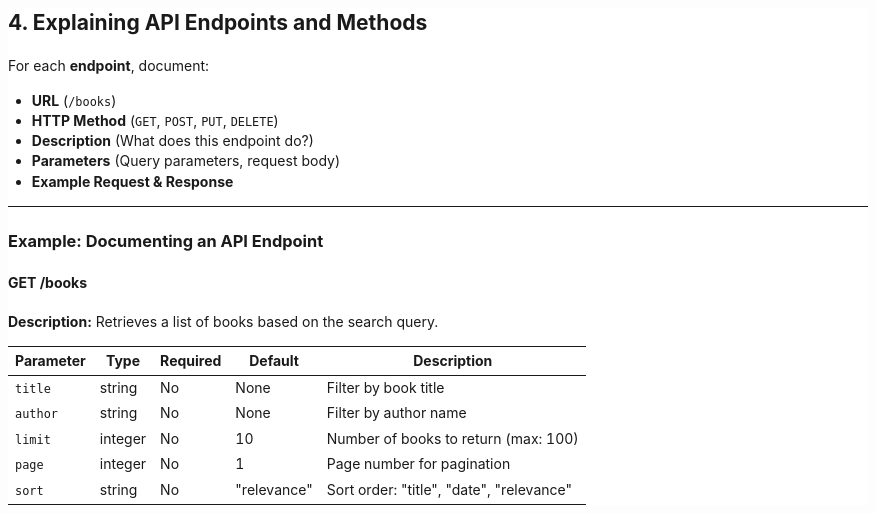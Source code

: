 

## 4. Explaining API Endpoints and Methods

For each **endpoint**, document:

- **URL** (`/books`)
- **HTTP Method** (`GET`, `POST`, `PUT`, `DELETE`)
- **Description** (What does this endpoint do?)
- **Parameters** (Query parameters, request body)
- **Example Request & Response**

---

### Example: Documenting an API Endpoint

#### **GET /books**
**Description:** Retrieves a list of books based on the search query.

<div class="table-container">
  <table class="custom-table">
    <thead>
      <tr>
        <th>Parameter</th>
        <th>Type</th>
        <th>Required</th>
        <th>Default</th>
        <th>Description</th>
      </tr>
    </thead>
    <tbody>
      <tr class="highlight-row">
        <td><code>title</code></td>
        <td><span class="param-type string">string</span></td>
        <td><span class="badge bg-danger">No</span></td>
        <td>None</td>
        <td>Filter by book title</td>
      </tr>
      <tr>
        <td><code>author</code></td>
        <td><span class="param-type string">string</span></td>
        <td><span class="badge bg-danger">No</span></td>
        <td>None</td>
        <td>Filter by author name</td>
      </tr>
      <tr class="highlight-row">
        <td><code>limit</code></td>
        <td><span class="param-type number">integer</span></td>
        <td><span class="badge bg-danger">No</span></td>
        <td>10</td>
        <td>Number of books to return (max: 100)</td>
      </tr>
      <tr>
        <td><code>page</code></td>
        <td><span class="param-type number">integer</span></td>
        <td><span class="badge bg-danger">No</span></td>
        <td>1</td>
        <td>Page number for pagination</td>
      </tr>
      <tr class="highlight-row">
        <td><code>sort</code></td>
        <td><span class="param-type string">string</span></td>
        <td><span class="badge bg-danger">No</span></td>
        <td>"relevance"</td>
        <td>Sort order: "title", "date", "relevance"</td>